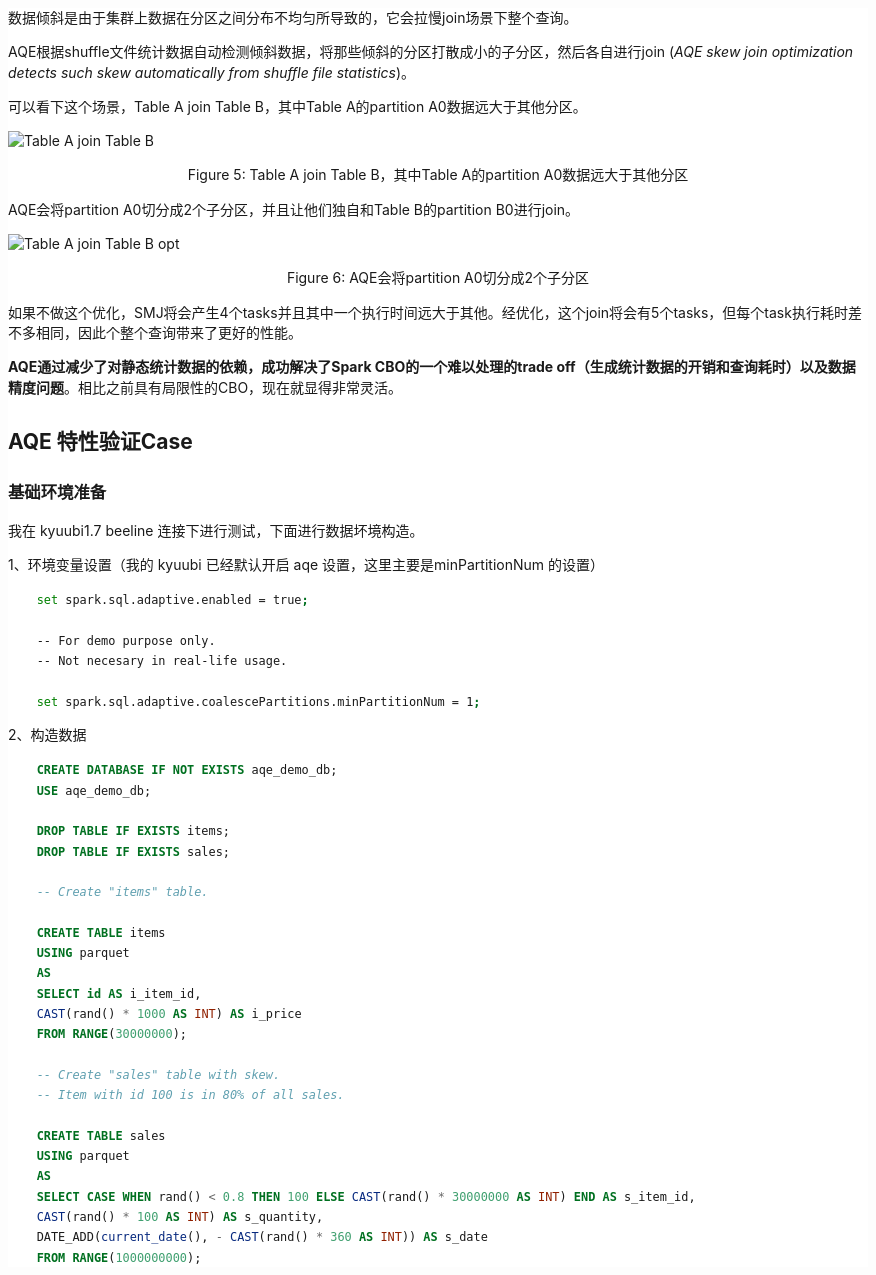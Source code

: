 数据倾斜是由于集群上数据在分区之间分布不均匀所导致的，它会拉慢join场景下整个查询。

AQE根据shuffle文件统计数据自动检测倾斜数据，将那些倾斜的分区打散成小的子分区，然后各自进行join (*AQE skew join optimization detects such skew automatically from shuffle file statistics*)。

可以看下这个场景，Table A join Table B，其中Table A的partition A0数据远大于其他分区。

![Table A join Table B](https://media.techwhims.com/techwhims/2023/2023-04-18-18-05-13.png)
<center> Figure 5: Table A join Table B，其中Table A的partition A0数据远大于其他分区</center>

AQE会将partition A0切分成2个子分区，并且让他们独自和Table B的partition B0进行join。

![Table A join Table B opt](https://media.techwhims.com/techwhims/2023/2023-04-18-18-05-46.png)
<center> Figure 6: AQE会将partition A0切分成2个子分区</center>

如果不做这个优化，SMJ将会产生4个tasks并且其中一个执行时间远大于其他。经优化，这个join将会有5个tasks，但每个task执行耗时差不多相同，因此个整个查询带来了更好的性能。

**AQE通过减少了对静态统计数据的依赖，成功解决了Spark CBO的一个难以处理的trade off（生成统计数据的开销和查询耗时）以及数据精度问题**。相比之前具有局限性的CBO，现在就显得非常灵活。

## AQE 特性验证Case

### 基础环境准备

我在 kyuubi1.7 beeline 连接下进行测试，下面进行数据坏境构造。

1、环境变量设置（我的 kyuubi 已经默认开启 aqe 设置，这里主要是minPartitionNum 的设置）

``` bash
    set spark.sql.adaptive.enabled = true;

    -- For demo purpose only.
    -- Not necesary in real-life usage.
 
    set spark.sql.adaptive.coalescePartitions.minPartitionNum = 1;
```

2、构造数据

``` SQL
    CREATE DATABASE IF NOT EXISTS aqe_demo_db;
    USE aqe_demo_db;
    
    DROP TABLE IF EXISTS items;
    DROP TABLE IF EXISTS sales;
    
    -- Create "items" table.
    
    CREATE TABLE items
    USING parquet
    AS
    SELECT id AS i_item_id,
    CAST(rand() * 1000 AS INT) AS i_price
    FROM RANGE(30000000);
    
    -- Create "sales" table with skew.
    -- Item with id 100 is in 80% of all sales.
    
    CREATE TABLE sales
    USING parquet
    AS
    SELECT CASE WHEN rand() < 0.8 THEN 100 ELSE CAST(rand() * 30000000 AS INT) END AS s_item_id,
    CAST(rand() * 100 AS INT) AS s_quantity,
    DATE_ADD(current_date(), - CAST(rand() * 360 AS INT)) AS s_date
    FROM RANGE(1000000000);
```
